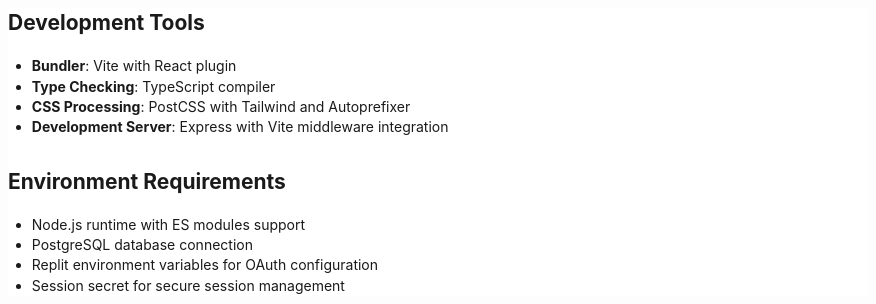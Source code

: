 ## Development Tools
- **Bundler**: Vite with React plugin
- **Type Checking**: TypeScript compiler
- **CSS Processing**: PostCSS with Tailwind and Autoprefixer
- **Development Server**: Express with Vite middleware integration

## Environment Requirements
- Node.js runtime with ES modules support
- PostgreSQL database connection
- Replit environment variables for OAuth configuration
- Session secret for secure session management